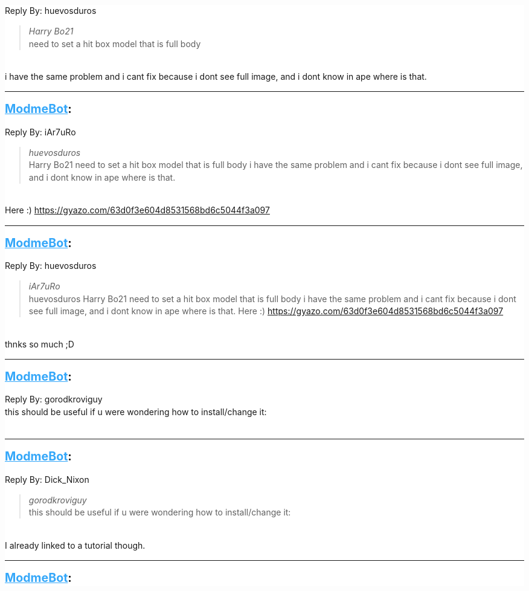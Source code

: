 <p>Reply By: huevosduros<br /><blockquote><em>Harry Bo21</em><br />need to set a hit box model that is full body</blockquote><br /> i have the same problem and i cant fix because i dont see full image, and i dont know in ape where is that.</p>

---
<strong style="font-size: 1.4em;"><span style="text-decoration: underline;text-decoration-color: #34a7f9;"><span style="color:#34a7f9;">ModmeBot</span></span>:</strong>

<p>Reply By: iAr7uRo<br /><blockquote><em>huevosduros</em><br />Harry Bo21 need to set a hit box model that is full body  i have the same problem and i cant fix because i dont see full image, and i dont know in ape where is that.</blockquote><br /> Here :) <a href="https://gyazo.com/63d0f3e604d8531568bd6c5044f3a097">https://gyazo.com/63d0f3e604d8531568bd6c5044f3a097</a></p>

---
<strong style="font-size: 1.4em;"><span style="text-decoration: underline;text-decoration-color: #34a7f9;"><span style="color:#34a7f9;">ModmeBot</span></span>:</strong>

<p>Reply By: huevosduros<br /><blockquote><em>iAr7uRo</em><br />huevosduros Harry Bo21 need to set a hit box model that is full body  i have the same problem and i cant fix because i dont see full image, and i dont know in ape where is that.  Here :) <a href="https://gyazo.com/63d0f3e604d8531568bd6c5044f3a097">https://gyazo.com/63d0f3e604d8531568bd6c5044f3a097</a></blockquote><br /> thnks so much ;D</p>

---
<strong style="font-size: 1.4em;"><span style="text-decoration: underline;text-decoration-color: #34a7f9;"><span style="color:#34a7f9;">ModmeBot</span></span>:</strong>

<p>Reply By: gorodkroviguy<br />this should be useful if u were wondering how to install/change it:<br /> <br /><iframe type="text/html" width="640" height="360" src="https://www.youtube.com/embed/Bok8SDCi3Ko:247" frameborder="0"></iframe></p>

---
<strong style="font-size: 1.4em;"><span style="text-decoration: underline;text-decoration-color: #34a7f9;"><span style="color:#34a7f9;">ModmeBot</span></span>:</strong>

<p>Reply By: Dick_Nixon<br /><blockquote><em>gorodkroviguy</em><br />this should be useful if u were wondering how to install/change it:   <iframe type="text/html" width="640" height="360" src="https://www.youtube.com/embed/Bok8SDCi3Ko:247" frameborder="0"></iframe></blockquote><br /> I already linked to a tutorial though.</p>

---
<strong style="font-size: 1.4em;"><span style="text-decoration: underline;text-decoration-color: #34a7f9;"><span style="color:#34a7f9;">ModmeBot</span></span>:</strong>
